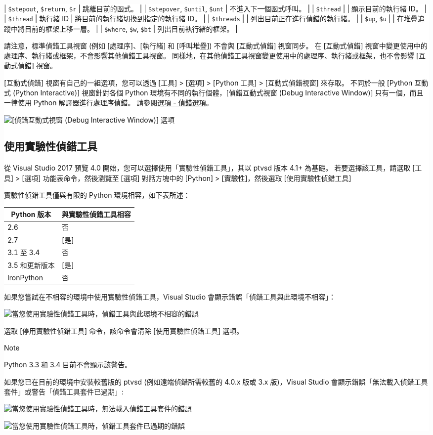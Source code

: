 | `$stepout`, `$return`, `$r` | 跳離目前的函式。 |
| `$stepover`, `$until`, `$unt` | 不進入下一個函式呼叫。 |
| `$thread` | | 顯示目前的執行緒 ID。 |
| `$thread` | 執行緒 ID | 將目前的執行緒切換到指定的執行緒 ID。 |
| `$threads` | | 列出目前正在進行偵錯的執行緒。 |
| `$up`, `$u` | | 在堆疊追蹤中將目前的框架上移一層。 |
| `$where`, `$w`, `$bt` | 列出目前執行緒的框架。 |

請注意，標準偵錯工具視窗 (例如 [處理序]、[執行緒] 和 [呼叫堆疊]) 不會與 [互動式偵錯] 視窗同步。 在 [互動式偵錯] 視窗中變更使用中的處理序、執行緒或框架，不會影響其他偵錯工具視窗。 同樣地，在其他偵錯工具視窗變更使用中的處理序、執行緒或框架，也不會影響 [互動式偵錯] 視窗。

[互動式偵錯] 視窗有自己的一組選項，您可以透過 [工具] > [選項] > [Python 工具] > [互動式偵錯視窗] 來存取。 不同於一般 [Python 互動式 (Python Interactive)] 視窗針對各個 Python 環境有不同的執行個體，[偵錯互動式視窗 (Debug Interactive Window)] 只有一個，而且一律使用 Python 解譯器進行處理序偵錯。 請參閱[選項 - 偵錯選項](python-support-options-and-settings-in-visual-studio.md#debugging-options)。

![[偵錯互動式視窗 (Debug Interactive Window)] 選項](media/debugging-interactive-options.png)

## <a name="use-the-experimental-debugger"></a>使用實驗性偵錯工具

從 Visual Studio 2017 預覽 4.0 開始，您可以選擇使用「實驗性偵錯工具」，其以 ptvsd 版本 4.1+ 為基礎。 若要選擇該工具，請選取 [工具] > [選項] 功能表命令，然後瀏覽至 [選項] 對話方塊中的 [Python] > [實驗性]，然後選取 [使用實驗性偵錯工具]

實驗性偵錯工具僅與有限的 Python 環境相容，如下表所述：

| Python 版本 | 與實驗性偵錯工具相容 |
| --- | --- |
| 2.6 | 否 |
| 2.7 | [是] |
| 3.1 至 3.4 | 否 |
| 3.5 和更新版本 | [是] |
| IronPython | 否 |

如果您嘗試在不相容的環境中使用實驗性偵錯工具，Visual Studio 會顯示錯誤「偵錯工具與此環境不相容」：

![當您使用實驗性偵錯工具時，偵錯工具與此環境不相容的錯誤](media/debugging-experimental-incompatible-error.png)

選取 [停用實驗性偵錯工具] 命令，該命令會清除 [使用實驗性偵錯工具] 選項。

> [!Note]
> Python 3.3 和 3.4 目前不會顯示該警告。

如果您已在目前的環境中安裝較舊版的 ptvsd (例如遠端偵錯所需較舊的 4.0.x 版或 3.x 版)，Visual Studio 會顯示錯誤「無法載入偵錯工具套件」或警告「偵錯工具套件已過期」:

![當您使用實驗性偵錯工具時，無法載入偵錯工具套件的錯誤](media/debugging-experimental-version-error.png)

![當您使用實驗性偵錯工具時，偵錯工具套件已過期的錯誤](media/debugging-experimental-version-warning.png)
